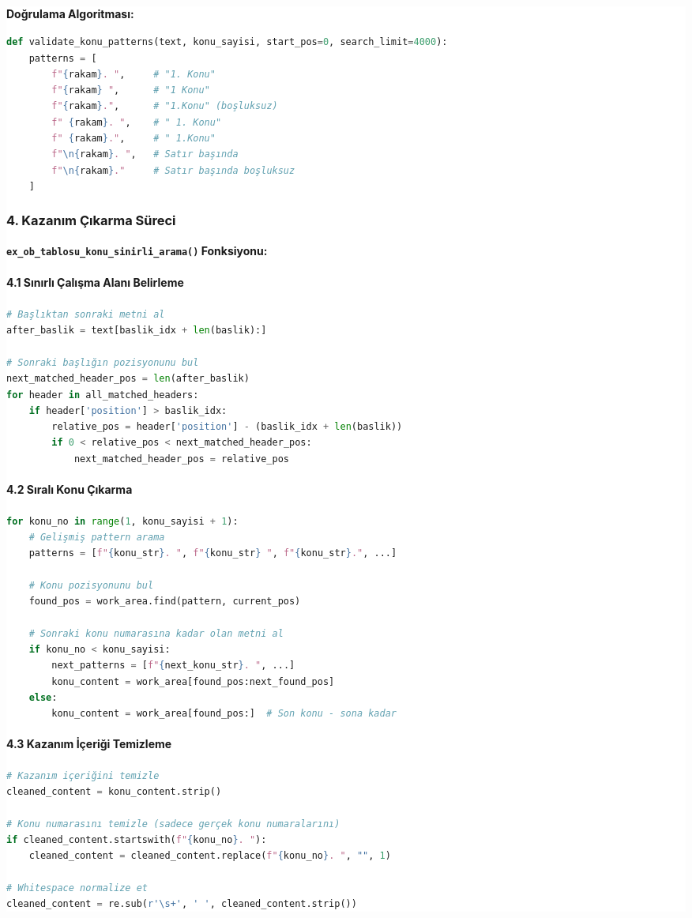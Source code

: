 **Doğrulama Algoritması:**
```python
def validate_konu_patterns(text, konu_sayisi, start_pos=0, search_limit=4000):
    patterns = [
        f"{rakam}. ",     # "1. Konu" 
        f"{rakam} ",      # "1 Konu"
        f"{rakam}.",      # "1.Konu" (boşluksuz)
        f" {rakam}. ",    # " 1. Konu"
        f" {rakam}.",     # " 1.Konu"
        f"\n{rakam}. ",   # Satır başında
        f"\n{rakam}."     # Satır başında boşluksuz
    ]
```

### 4. Kazanım Çıkarma Süreci

**`ex_ob_tablosu_konu_sinirli_arama()` Fonksiyonu:**

#### 4.1 Sınırlı Çalışma Alanı Belirleme
```python
# Başlıktan sonraki metni al
after_baslik = text[baslik_idx + len(baslik):]

# Sonraki başlığın pozisyonunu bul
next_matched_header_pos = len(after_baslik)
for header in all_matched_headers:
    if header['position'] > baslik_idx:
        relative_pos = header['position'] - (baslik_idx + len(baslik))
        if 0 < relative_pos < next_matched_header_pos:
            next_matched_header_pos = relative_pos
```

#### 4.2 Sıralı Konu Çıkarma
```python
for konu_no in range(1, konu_sayisi + 1):
    # Gelişmiş pattern arama
    patterns = [f"{konu_str}. ", f"{konu_str} ", f"{konu_str}.", ...]
    
    # Konu pozisyonunu bul
    found_pos = work_area.find(pattern, current_pos)
    
    # Sonraki konu numarasına kadar olan metni al
    if konu_no < konu_sayisi:
        next_patterns = [f"{next_konu_str}. ", ...]
        konu_content = work_area[found_pos:next_found_pos]
    else:
        konu_content = work_area[found_pos:]  # Son konu - sona kadar
```

#### 4.3 Kazanım İçeriği Temizleme
```python
# Kazanım içeriğini temizle
cleaned_content = konu_content.strip()

# Konu numarasını temizle (sadece gerçek konu numaralarını)
if cleaned_content.startswith(f"{konu_no}. "):
    cleaned_content = cleaned_content.replace(f"{konu_no}. ", "", 1)

# Whitespace normalize et
cleaned_content = re.sub(r'\s+', ' ', cleaned_content.strip())
```
